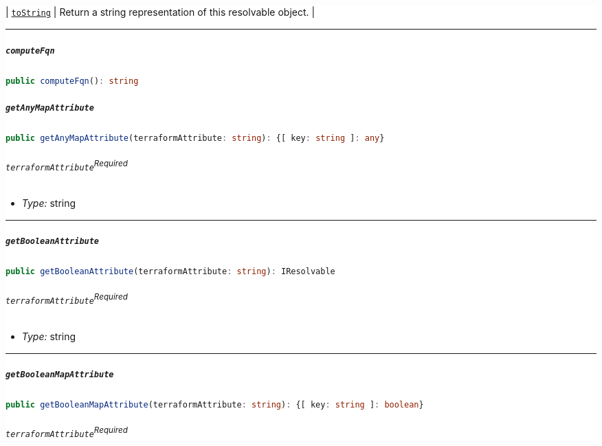 | <code><a href="#@cdktf/provider-datadog.dataDatadogUsers.DataDatadogUsersUsersOutputReference.toString">toString</a></code> | Return a string representation of this resolvable object. |

---

##### `computeFqn` <a name="computeFqn" id="@cdktf/provider-datadog.dataDatadogUsers.DataDatadogUsersUsersOutputReference.computeFqn"></a>

```typescript
public computeFqn(): string
```

##### `getAnyMapAttribute` <a name="getAnyMapAttribute" id="@cdktf/provider-datadog.dataDatadogUsers.DataDatadogUsersUsersOutputReference.getAnyMapAttribute"></a>

```typescript
public getAnyMapAttribute(terraformAttribute: string): {[ key: string ]: any}
```

###### `terraformAttribute`<sup>Required</sup> <a name="terraformAttribute" id="@cdktf/provider-datadog.dataDatadogUsers.DataDatadogUsersUsersOutputReference.getAnyMapAttribute.parameter.terraformAttribute"></a>

- *Type:* string

---

##### `getBooleanAttribute` <a name="getBooleanAttribute" id="@cdktf/provider-datadog.dataDatadogUsers.DataDatadogUsersUsersOutputReference.getBooleanAttribute"></a>

```typescript
public getBooleanAttribute(terraformAttribute: string): IResolvable
```

###### `terraformAttribute`<sup>Required</sup> <a name="terraformAttribute" id="@cdktf/provider-datadog.dataDatadogUsers.DataDatadogUsersUsersOutputReference.getBooleanAttribute.parameter.terraformAttribute"></a>

- *Type:* string

---

##### `getBooleanMapAttribute` <a name="getBooleanMapAttribute" id="@cdktf/provider-datadog.dataDatadogUsers.DataDatadogUsersUsersOutputReference.getBooleanMapAttribute"></a>

```typescript
public getBooleanMapAttribute(terraformAttribute: string): {[ key: string ]: boolean}
```

###### `terraformAttribute`<sup>Required</sup> <a name="terraformAttribute" id="@cdktf/provider-datadog.dataDatadogUsers.DataDatadogUsersUsersOutputReference.getBooleanMapAttribute.parameter.terraformAttribute"></a>
